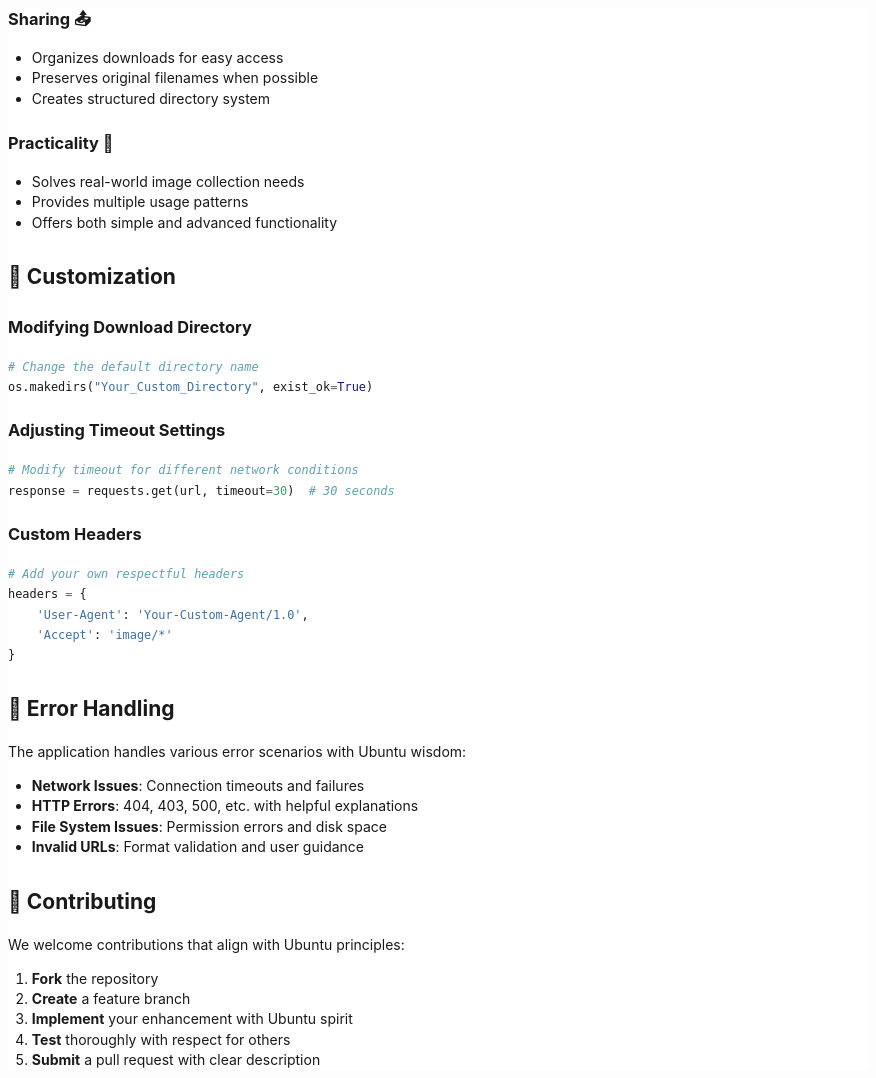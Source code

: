 ### Sharing 📤
- Organizes downloads for easy access
- Preserves original filenames when possible
- Creates structured directory system

### Practicality 🔧
- Solves real-world image collection needs
- Provides multiple usage patterns
- Offers both simple and advanced functionality

## 🔧 Customization

### Modifying Download Directory
```python
# Change the default directory name
os.makedirs("Your_Custom_Directory", exist_ok=True)
```

### Adjusting Timeout Settings
```python
# Modify timeout for different network conditions
response = requests.get(url, timeout=30)  # 30 seconds
```

### Custom Headers
```python
# Add your own respectful headers
headers = {
    'User-Agent': 'Your-Custom-Agent/1.0',
    'Accept': 'image/*'
}
```

## 🚨 Error Handling

The application handles various error scenarios with Ubuntu wisdom:

- **Network Issues**: Connection timeouts and failures
- **HTTP Errors**: 404, 403, 500, etc. with helpful explanations
- **File System Issues**: Permission errors and disk space
- **Invalid URLs**: Format validation and user guidance

## 🤝 Contributing

We welcome contributions that align with Ubuntu principles:

1. **Fork** the repository
2. **Create** a feature branch
3. **Implement** your enhancement with Ubuntu spirit
4. **Test** thoroughly with respect for others
5. **Submit** a pull request with clear description
